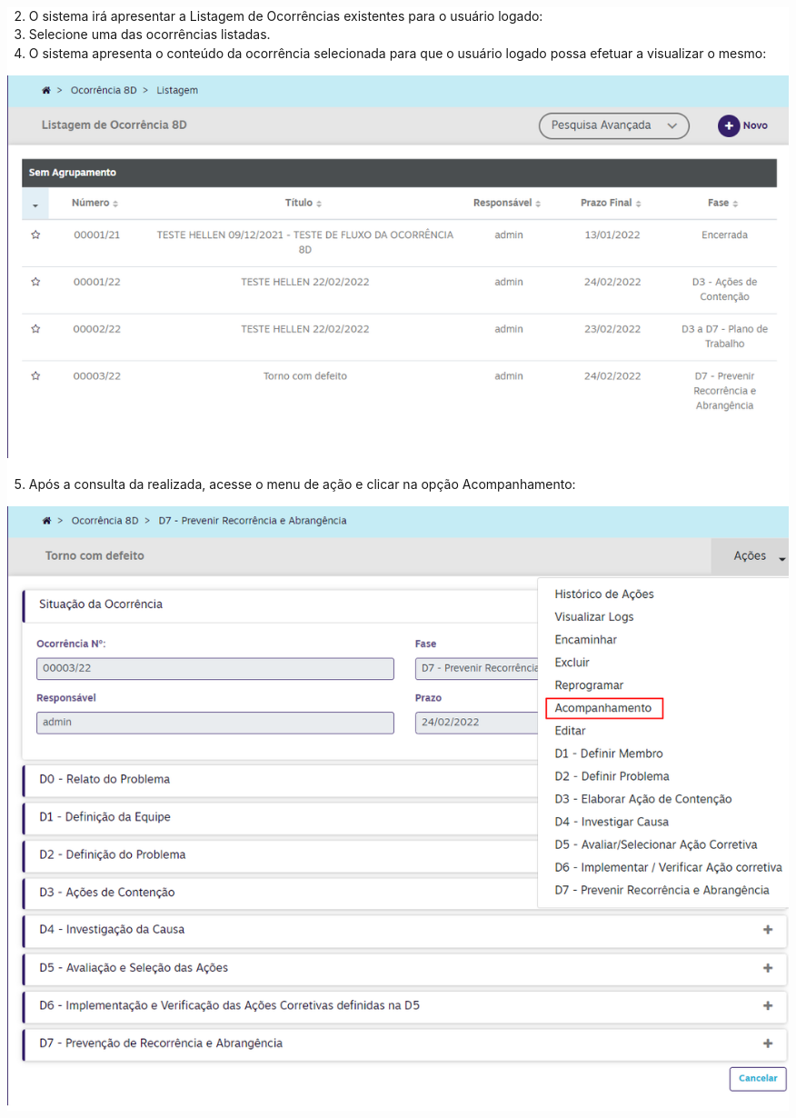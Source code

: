 2) O sistema irá apresentar a Listagem de Ocorrências existentes para o usuário logado:
3) Selecione uma das ocorrências listadas.
4) O sistema apresenta o conteúdo da ocorrência selecionada para que o usuário logado possa efetuar a visualizar o mesmo:

![](../assets/docaction/ACTCP-0293.png)

5) Após a consulta da realizada, acesse o menu de ação e clicar na opção Acompanhamento:

![](../assets/docaction/ACTCP-0296.png)